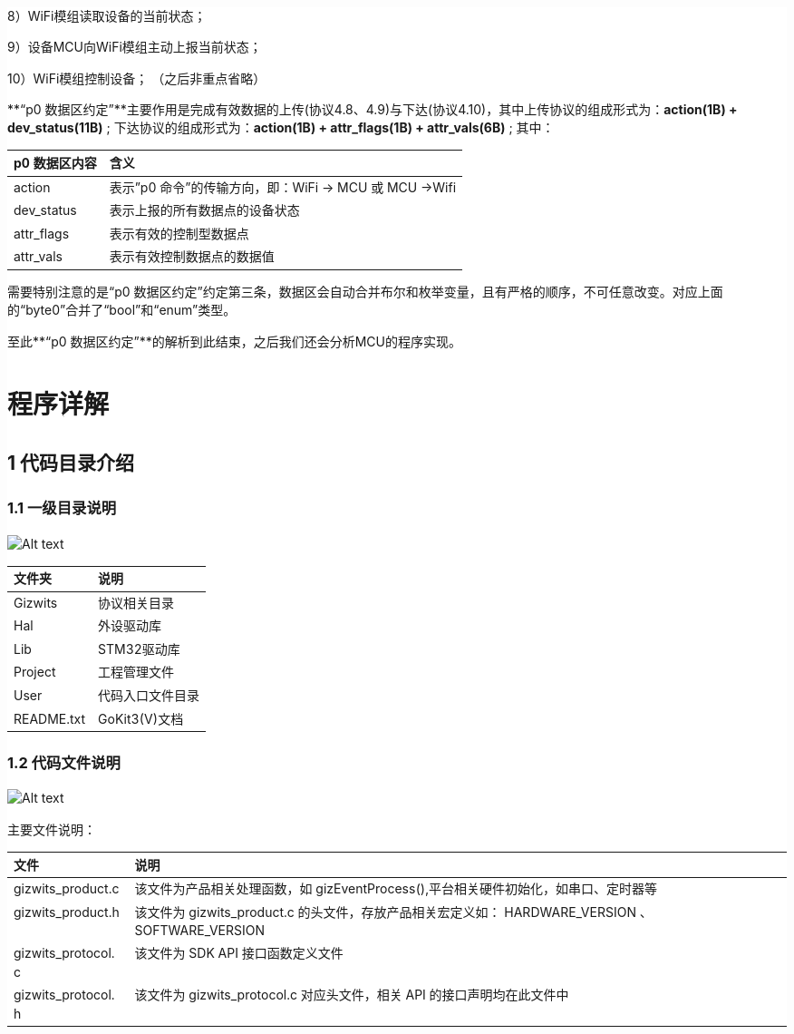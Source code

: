 8）WiFi模组读取设备的当前状态；

9）设备MCU向WiFi模组主动上报当前状态；

10）WiFi模组控制设备；
（之后非重点省略）

**“p0 数据区约定”**主要作用是完成有效数据的上传(协议4.8、4.9)与下达(协议4.10)，其中上传协议的组成形式为：**action(1B) + dev_status(11B)** ; 下达协议的组成形式为：**action(1B) + attr_flags(1B) + attr_vals(6B)** ; 其中：

|p0 数据区内容	    |     含义 |
| :-------- | :--------|
| action   |  表示”p0 命令”的传输方向，即：WiFi -> MCU 或 MCU ->Wifi  |
| dev_status   |  表示上报的所有数据点的设备状态 |
| attr_flags	  |  表示有效的控制型数据点|
| attr_vals	  | 表示有效控制数据点的数据值 |

需要特别注意的是“p0 数据区约定”约定第三条，数据区会自动合并布尔和枚举变量，且有严格的顺序，不可任意改变。对应上面的“byte0”合并了“bool”和“enum”类型。

至此**“p0 数据区约定”**的解析到此结束，之后我们还会分析MCU的程序实现。


# 程序详解

## 1 代码目录介绍

### 1.1 一级目录说明

![Alt text](./image4.png)

| 文件夹	   |    说明 |
| :-------- | :--------|
|Gizwits	   | 协议相关目录 |
| Hal	   |  外设驱动库 |
| Lib   |   STM32驱动库 |
| Project	  |   工程管理文件 |
| User	 |  代码入口文件目录 |
| README.txt	  |  GoKit3(V)文档|

### 1.2 代码文件说明

![Alt text](./image5.png)


主要文件说明：

| 文件    |   说明 |
| :-------- | :--------|
| gizwits_product.c   |  该文件为产品相关处理函数，如 gizEventProcess(),平台相关硬件初始化，如串口、定时器等|
| gizwits_product.h   |  该文件为 gizwits_product.c 的头文件，存放产品相关宏定义如： HARDWARE_VERSION 、SOFTWARE_VERSION |
|gizwits_protocol.c  | 该文件为 SDK API 接口函数定义文件 |
| gizwits_protocol.h  |  该文件为 gizwits_protocol.c 对应头文件，相关 API 的接口声明均在此文件中|
